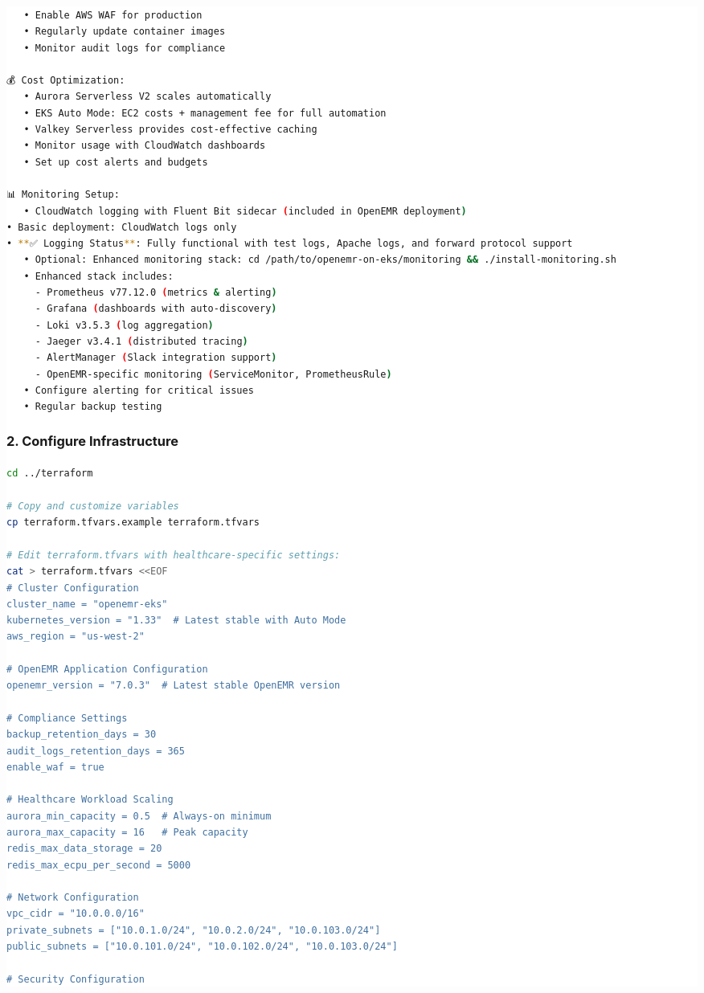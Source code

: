 ```bash
   • Enable AWS WAF for production
   • Regularly update container images
   • Monitor audit logs for compliance

💰 Cost Optimization:
   • Aurora Serverless V2 scales automatically
   • EKS Auto Mode: EC2 costs + management fee for full automation
   • Valkey Serverless provides cost-effective caching
   • Monitor usage with CloudWatch dashboards
   • Set up cost alerts and budgets

📊 Monitoring Setup:
   • CloudWatch logging with Fluent Bit sidecar (included in OpenEMR deployment)
• Basic deployment: CloudWatch logs only
• **✅ Logging Status**: Fully functional with test logs, Apache logs, and forward protocol support
   • Optional: Enhanced monitoring stack: cd /path/to/openemr-on-eks/monitoring && ./install-monitoring.sh
   • Enhanced stack includes:
     - Prometheus v77.12.0 (metrics & alerting)
     - Grafana (dashboards with auto-discovery)
     - Loki v3.5.3 (log aggregation)
     - Jaeger v3.4.1 (distributed tracing)
     - AlertManager (Slack integration support)
     - OpenEMR-specific monitoring (ServiceMonitor, PrometheusRule)
   • Configure alerting for critical issues
   • Regular backup testing
```

### **2. Configure Infrastructure**

```bash
cd ../terraform

# Copy and customize variables
cp terraform.tfvars.example terraform.tfvars

# Edit terraform.tfvars with healthcare-specific settings:
cat > terraform.tfvars <<EOF
# Cluster Configuration
cluster_name = "openemr-eks"
kubernetes_version = "1.33"  # Latest stable with Auto Mode
aws_region = "us-west-2"

# OpenEMR Application Configuration
openemr_version = "7.0.3"  # Latest stable OpenEMR version

# Compliance Settings
backup_retention_days = 30
audit_logs_retention_days = 365
enable_waf = true

# Healthcare Workload Scaling
aurora_min_capacity = 0.5  # Always-on minimum
aurora_max_capacity = 16   # Peak capacity
redis_max_data_storage = 20
redis_max_ecpu_per_second = 5000

# Network Configuration
vpc_cidr = "10.0.0.0/16"
private_subnets = ["10.0.1.0/24", "10.0.2.0/24", "10.0.103.0/24"]
public_subnets = ["10.0.101.0/24", "10.0.102.0/24", "10.0.103.0/24"]

# Security Configuration
```